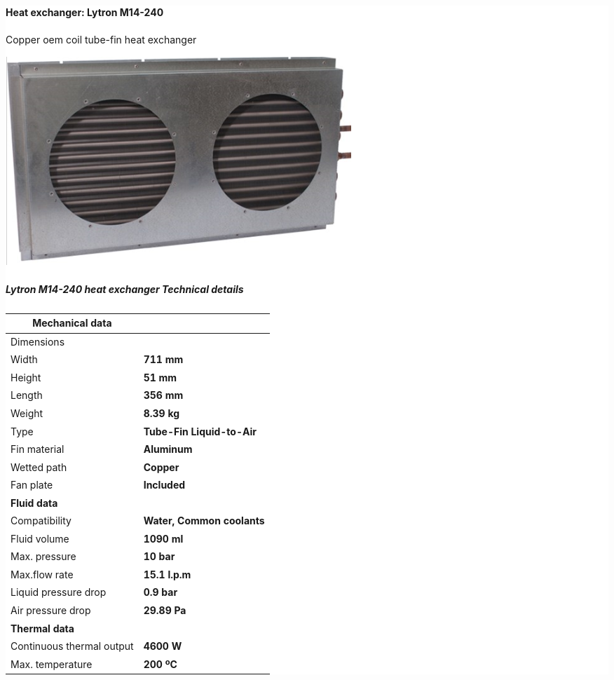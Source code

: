#### Heat exchanger: Lytron M14-240

Copper oem coil tube-fin heat exchanger

![Lytron M14-240 heat exchanger](resources/a2d12bfc23fb58b805151719b8989f5e.png)

##### Lytron M14-240 heat exchanger Technical details

| **Mechanical data**       |                            |
|---------------------------|----------------------------|
| Dimensions                |                            |
|  Width                    | **711 mm**                 |
|  Height                   | **51 mm**                  |
|  Length                   | **356 mm**                 |
| Weight                    | **8.39 kg**                |
| Type                      | **Tube-Fin Liquid-to-Air** |
| Fin material              | **Aluminum**               |
| Wetted path               | **Copper**                 |
| Fan plate                 | **Included**               |
| **Fluid data**            |                            |
| Compatibility             | **Water, Common coolants** |
| Fluid volume              | **1090 ml**                |
| Max. pressure             | **10 bar**                 |
| Max.flow rate             | **15.1 l.p.m**             |
| Liquid pressure drop      | **0.9 bar**                |
| Air pressure drop         | **29.89 Pa**               |
| **Thermal data**          |                            |
| Continuous thermal output | **4600 W**                 |
| Max. temperature          | **200 ºC**                 |
